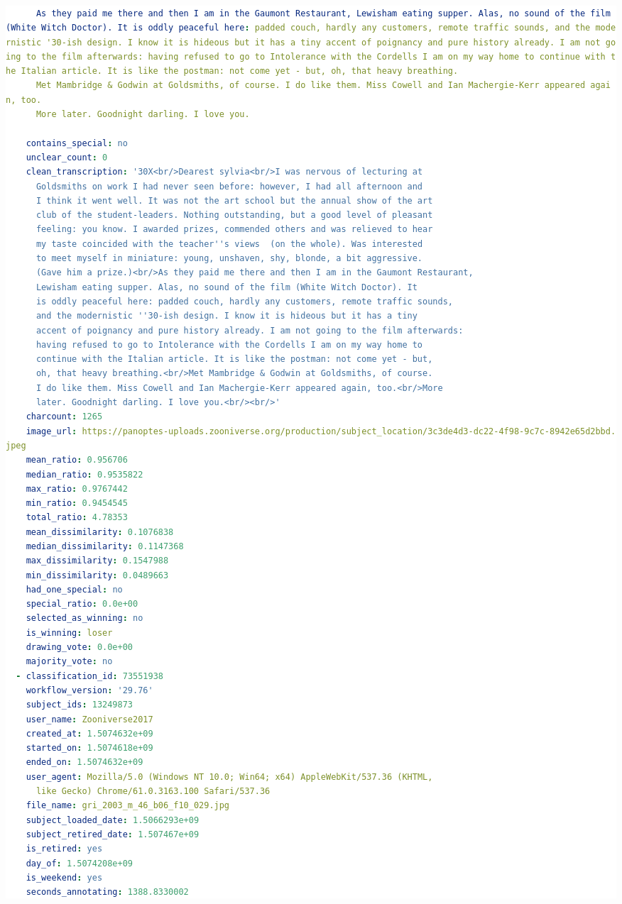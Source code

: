 ```yaml
      As they paid me there and then I am in the Gaumont Restaurant, Lewisham eating supper. Alas, no sound of the film (White Witch Doctor). It is oddly peaceful here: padded couch, hardly any customers, remote traffic sounds, and the modernistic '30-ish design. I know it is hideous but it has a tiny accent of poignancy and pure history already. I am not going to the film afterwards: having refused to go to Intolerance with the Cordells I am on my way home to continue with the Italian article. It is like the postman: not come yet - but, oh, that heavy breathing.
      Met Mambridge & Godwin at Goldsmiths, of course. I do like them. Miss Cowell and Ian Machergie-Kerr appeared again, too.
      More later. Goodnight darling. I love you.

    contains_special: no
    unclear_count: 0
    clean_transcription: '30X<br/>Dearest sylvia<br/>I was nervous of lecturing at
      Goldsmiths on work I had never seen before: however, I had all afternoon and
      I think it went well. It was not the art school but the annual show of the art
      club of the student-leaders. Nothing outstanding, but a good level of pleasant
      feeling: you know. I awarded prizes, commended others and was relieved to hear
      my taste coincided with the teacher''s views  (on the whole). Was interested
      to meet myself in miniature: young, unshaven, shy, blonde, a bit aggressive.
      (Gave him a prize.)<br/>As they paid me there and then I am in the Gaumont Restaurant,
      Lewisham eating supper. Alas, no sound of the film (White Witch Doctor). It
      is oddly peaceful here: padded couch, hardly any customers, remote traffic sounds,
      and the modernistic ''30-ish design. I know it is hideous but it has a tiny
      accent of poignancy and pure history already. I am not going to the film afterwards:
      having refused to go to Intolerance with the Cordells I am on my way home to
      continue with the Italian article. It is like the postman: not come yet - but,
      oh, that heavy breathing.<br/>Met Mambridge & Godwin at Goldsmiths, of course.
      I do like them. Miss Cowell and Ian Machergie-Kerr appeared again, too.<br/>More
      later. Goodnight darling. I love you.<br/><br/>'
    charcount: 1265
    image_url: https://panoptes-uploads.zooniverse.org/production/subject_location/3c3de4d3-dc22-4f98-9c7c-8942e65d2bbd.jpeg
    mean_ratio: 0.956706
    median_ratio: 0.9535822
    max_ratio: 0.9767442
    min_ratio: 0.9454545
    total_ratio: 4.78353
    mean_dissimilarity: 0.1076838
    median_dissimilarity: 0.1147368
    max_dissimilarity: 0.1547988
    min_dissimilarity: 0.0489663
    had_one_special: no
    special_ratio: 0.0e+00
    selected_as_winning: no
    is_winning: loser
    drawing_vote: 0.0e+00
    majority_vote: no
  - classification_id: 73551938
    workflow_version: '29.76'
    subject_ids: 13249873
    user_name: Zooniverse2017
    created_at: 1.5074632e+09
    started_on: 1.5074618e+09
    ended_on: 1.5074632e+09
    user_agent: Mozilla/5.0 (Windows NT 10.0; Win64; x64) AppleWebKit/537.36 (KHTML,
      like Gecko) Chrome/61.0.3163.100 Safari/537.36
    file_name: gri_2003_m_46_b06_f10_029.jpg
    subject_loaded_date: 1.5066293e+09
    subject_retired_date: 1.507467e+09
    is_retired: yes
    day_of: 1.5074208e+09
    is_weekend: yes
    seconds_annotating: 1388.8330002
```
